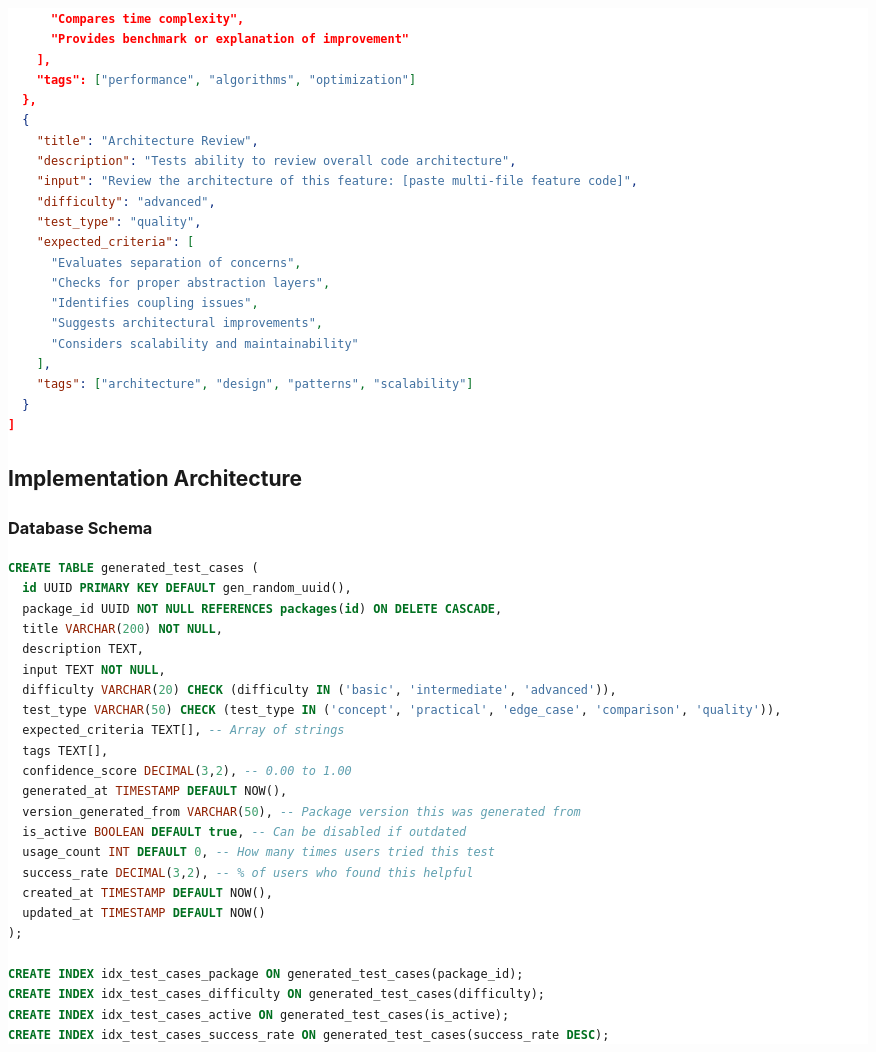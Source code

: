 ```json
      "Compares time complexity",
      "Provides benchmark or explanation of improvement"
    ],
    "tags": ["performance", "algorithms", "optimization"]
  },
  {
    "title": "Architecture Review",
    "description": "Tests ability to review overall code architecture",
    "input": "Review the architecture of this feature: [paste multi-file feature code]",
    "difficulty": "advanced",
    "test_type": "quality",
    "expected_criteria": [
      "Evaluates separation of concerns",
      "Checks for proper abstraction layers",
      "Identifies coupling issues",
      "Suggests architectural improvements",
      "Considers scalability and maintainability"
    ],
    "tags": ["architecture", "design", "patterns", "scalability"]
  }
]
```

## Implementation Architecture

### Database Schema

```sql
CREATE TABLE generated_test_cases (
  id UUID PRIMARY KEY DEFAULT gen_random_uuid(),
  package_id UUID NOT NULL REFERENCES packages(id) ON DELETE CASCADE,
  title VARCHAR(200) NOT NULL,
  description TEXT,
  input TEXT NOT NULL,
  difficulty VARCHAR(20) CHECK (difficulty IN ('basic', 'intermediate', 'advanced')),
  test_type VARCHAR(50) CHECK (test_type IN ('concept', 'practical', 'edge_case', 'comparison', 'quality')),
  expected_criteria TEXT[], -- Array of strings
  tags TEXT[],
  confidence_score DECIMAL(3,2), -- 0.00 to 1.00
  generated_at TIMESTAMP DEFAULT NOW(),
  version_generated_from VARCHAR(50), -- Package version this was generated from
  is_active BOOLEAN DEFAULT true, -- Can be disabled if outdated
  usage_count INT DEFAULT 0, -- How many times users tried this test
  success_rate DECIMAL(3,2), -- % of users who found this helpful
  created_at TIMESTAMP DEFAULT NOW(),
  updated_at TIMESTAMP DEFAULT NOW()
);

CREATE INDEX idx_test_cases_package ON generated_test_cases(package_id);
CREATE INDEX idx_test_cases_difficulty ON generated_test_cases(difficulty);
CREATE INDEX idx_test_cases_active ON generated_test_cases(is_active);
CREATE INDEX idx_test_cases_success_rate ON generated_test_cases(success_rate DESC);
```
